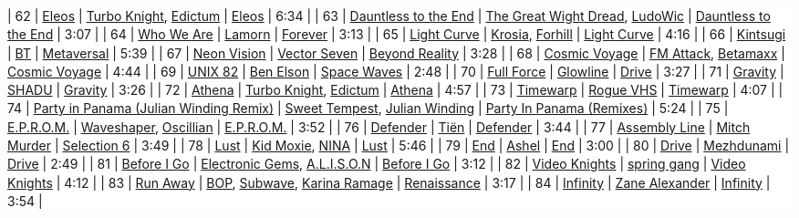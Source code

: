 | 62 | [Eleos](https://open.spotify.com/track/0sW1K1i07EJfLn3FG4MG2k) | [Turbo Knight](https://open.spotify.com/artist/7hsyLArBqyxYqQF2ODoT3c), [Edictum](https://open.spotify.com/artist/11e1I6BUAcdUOAf7AJUXWd) | [Eleos](https://open.spotify.com/album/1Z9YCKYva9IFskRxQMlgug) | 6:34 |
| 63 | [Dauntless to the End](https://open.spotify.com/track/4sLWuYCHBEooHf5FpPUkyw) | [The Great Wight Dread](https://open.spotify.com/artist/2BOuBgErBzSn6oCTtYOioG), [LudoWic](https://open.spotify.com/artist/4iH5e8eV3hGNCzhFwr1cND) | [Dauntless to the End](https://open.spotify.com/album/0dMHuVVp1QsmCeuHXmhW0A) | 3:07 |
| 64 | [Who We Are](https://open.spotify.com/track/4u6wEBY7g2KEzGqVhuVSq1) | [Lamorn](https://open.spotify.com/artist/5cfLsokNJlFQisLDtzugO9) | [Forever](https://open.spotify.com/album/3wabwuZW2LWdGANxoEVUfj) | 3:13 |
| 65 | [Light Curve](https://open.spotify.com/track/2lQ2w0vLaWRbmN0exN2pNU) | [Krosia](https://open.spotify.com/artist/3DMRmCWZFPz3IX8LUgoLVb), [Forhill](https://open.spotify.com/artist/4qpWUfUAeI34HzvCORn1ze) | [Light Curve](https://open.spotify.com/album/5fcSV3jBQoPZ4GpPmjAlbJ) | 4:16 |
| 66 | [Kintsugi](https://open.spotify.com/track/7cdI3jKrQpQqwb078eBQia) | [BT](https://open.spotify.com/artist/64MoFdq8ORI3V98AR5SPWL) | [Metaversal](https://open.spotify.com/album/1FpK976ZQI5ZyK9OG0w6VK) | 5:39 |
| 67 | [Neon Vision](https://open.spotify.com/track/0taSsax88qVTIGAm35hegO) | [Vector Seven](https://open.spotify.com/artist/0Aob82fk8XM9qBRhiCvSBO) | [Beyond Reality](https://open.spotify.com/album/555TlFV2ex4wVgdf8jtJPm) | 3:28 |
| 68 | [Cosmic Voyage](https://open.spotify.com/track/5rZ4Y6hbo4URT781qcGlLB) | [FM Attack](https://open.spotify.com/artist/6nPggL1KGOD5Ba0yK0cxmb), [Betamaxx](https://open.spotify.com/artist/3uIfha7lvdSsoFeJNJS3vJ) | [Cosmic Voyage](https://open.spotify.com/album/3nDvD4T8sB20QeF8XsFSQZ) | 4:44 |
| 69 | [UNIX 82](https://open.spotify.com/track/2sMHHYFv6nOLVhQO5RKRpL) | [Ben Elson](https://open.spotify.com/artist/1OuL8Cuw5Ed403k0dUnloa) | [Space Waves](https://open.spotify.com/album/7zuSBEmYo1iPEdQkyZEroD) | 2:48 |
| 70 | [Full Force](https://open.spotify.com/track/3SA3kgjY0RwgOMpuapcrte) | [Glowline](https://open.spotify.com/artist/5O5Al4ErSslplYN5lH8tXs) | [Drive](https://open.spotify.com/album/06xszmQDKX7RjtOt5Xq4Kv) | 3:27 |
| 71 | [Gravity](https://open.spotify.com/track/0tiOJtm4uLZJ6qewg7Ck70) | [SHADU](https://open.spotify.com/artist/6H8SLujG7SG0QxrMoi9V7C) | [Gravity](https://open.spotify.com/album/639aaBeF4sstTeoyHqnakF) | 3:26 |
| 72 | [Athena](https://open.spotify.com/track/1lLHIagfhBabAoaOowk6zv) | [Turbo Knight](https://open.spotify.com/artist/7hsyLArBqyxYqQF2ODoT3c), [Edictum](https://open.spotify.com/artist/11e1I6BUAcdUOAf7AJUXWd) | [Athena](https://open.spotify.com/album/3Xw2pZX3J0Ikx7r5ZBAzYm) | 4:57 |
| 73 | [Timewarp](https://open.spotify.com/track/5pLEtE1TftgsWoDsY99ThL) | [Rogue VHS](https://open.spotify.com/artist/55DhV9I8VahoWvpa3QMPP5) | [Timewarp](https://open.spotify.com/album/46yAHb7Pxl8S1jJh2m3r7C) | 4:07 |
| 74 | [Party in Panama (Julian Winding Remix)](https://open.spotify.com/track/1QQcWkDHB1sVxu46jLt9gJ) | [Sweet Tempest](https://open.spotify.com/artist/3CHvSnSovfNQBCwGgGMy3s), [Julian Winding](https://open.spotify.com/artist/2n73yy6NNrGAo8wMDzmRax) | [Party In Panama (Remixes)](https://open.spotify.com/album/1Zm0ls2GAsMmZTKEUssQEi) | 5:24 |
| 75 | [E.P.R.O.M.](https://open.spotify.com/track/7k1ULNLWrAyRJy0ZRbBILq) | [Waveshaper](https://open.spotify.com/artist/4N55TE3vFODMR4BX5B9fnM), [Oscillian](https://open.spotify.com/artist/6bNpZ2lr2qhlpEtDrimoI7) | [E.P.R.O.M.](https://open.spotify.com/album/5keuEvutmfqj8DNbcnoiZS) | 3:52 |
| 76 | [Defender](https://open.spotify.com/track/2umQRNsUUMGAlbFFRoLzIx) | [Tiën](https://open.spotify.com/artist/3kRYpFgIOADMkDpUnclkVh) | [Defender](https://open.spotify.com/album/7msZ4RqD6NLKz5O7wKNe8U) | 3:44 |
| 77 | [Assembly Line](https://open.spotify.com/track/0Caz3qzdC85NyLvNpqCxEN) | [Mitch Murder](https://open.spotify.com/artist/7eOzCiTklgHxfpf6Mb3D2e) | [Selection 6](https://open.spotify.com/album/7CPcutxKZ5cUD96yPHPrbl) | 3:49 |
| 78 | [Lust](https://open.spotify.com/track/1mBBXvuinsqMYdvGK38Xe5) | [Kid Moxie](https://open.spotify.com/artist/4AK5FOk3Q4pkQV83DvYHJa), [NINA](https://open.spotify.com/artist/31KAV0Dg1UNmnfSmvLT2XG) | [Lust](https://open.spotify.com/album/1gn9kq6O81y2pvguH15UtG) | 5:46 |
| 79 | [End](https://open.spotify.com/track/6A7iBgMQ0MEeJvn5q1mQe0) | [Ashel](https://open.spotify.com/artist/0uQmXAc9TJ42Te5soOJvkT) | [End](https://open.spotify.com/album/3Mk2cAyTC12pgzNtBXPPFq) | 3:00 |
| 80 | [Drive](https://open.spotify.com/track/2JcBe9Zdgsmv5lVXxCBi6C) | [Mezhdunami](https://open.spotify.com/artist/5lnkuYjOkuB93OzYdbkDkw) | [Drive](https://open.spotify.com/album/7LMWsIsL8HQ9K86boDvkyC) | 2:49 |
| 81 | [Before I Go](https://open.spotify.com/track/1qSWEe3S1ocuGZwNAHr9IL) | [Electronic Gems](https://open.spotify.com/artist/311L9difAs5Rrx0R8XdX1v), [A.L.I.S.O.N](https://open.spotify.com/artist/3gi5McAv9c0qTjJ5jSmbL0) | [Before I Go](https://open.spotify.com/album/5fFaSHgDjLJV5Gt04ezP8P) | 3:12 |
| 82 | [Video Knights](https://open.spotify.com/track/7EKCNfwAqGTCyh0u5IrJ7u) | [spring gang](https://open.spotify.com/artist/5MwxRYT0ZWOpQQBPktD0Rf) | [Video Knights](https://open.spotify.com/album/4vpYAUcFWqteJtyu0imsqb) | 4:12 |
| 83 | [Run Away](https://open.spotify.com/track/6j9g98yKVvNorNn6qx3J8y) | [BOP](https://open.spotify.com/artist/02ZCVD3nqfqNId8lvpvCBb), [Subwave](https://open.spotify.com/artist/19UDaks6aMVPdEp8qhO4T9), [Karina Ramage](https://open.spotify.com/artist/08lRbqt7evEbYvgUlbSgYb) | [Renaissance](https://open.spotify.com/album/6heyx8J1bUnbPDdcrLCp4m) | 3:17 |
| 84 | [Infinity](https://open.spotify.com/track/6HlNsdeHhgXyEYUHtgSipY) | [Zane Alexander](https://open.spotify.com/artist/3YZb2aI52lJJK9ektquNK7) | [Infinity](https://open.spotify.com/album/7z0iHq5JX8d5TYsPyYIST7) | 3:54 |